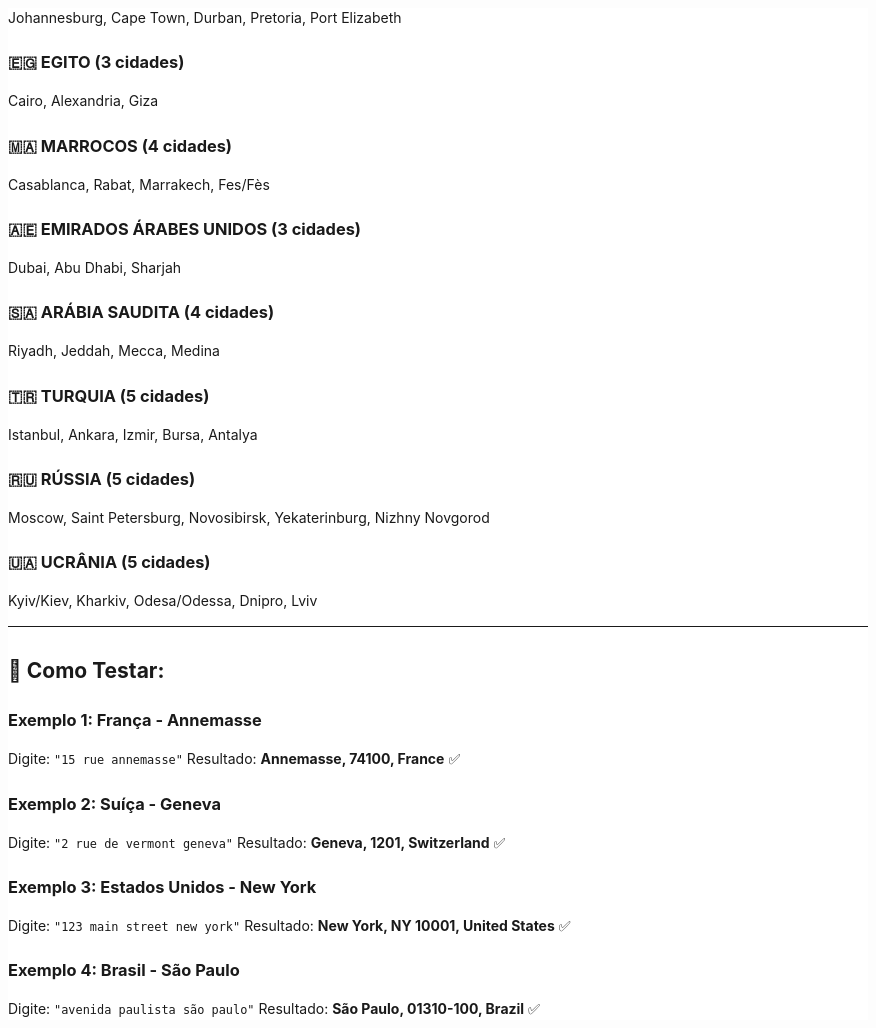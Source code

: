 Johannesburg, Cape Town, Durban, Pretoria, Port Elizabeth

### **🇪🇬 EGITO (3 cidades)**

Cairo, Alexandria, Giza

### **🇲🇦 MARROCOS (4 cidades)**

Casablanca, Rabat, Marrakech, Fes/Fès

### **🇦🇪 EMIRADOS ÁRABES UNIDOS (3 cidades)**

Dubai, Abu Dhabi, Sharjah

### **🇸🇦 ARÁBIA SAUDITA (4 cidades)**

Riyadh, Jeddah, Mecca, Medina

### **🇹🇷 TURQUIA (5 cidades)**

Istanbul, Ankara, Izmir, Bursa, Antalya

### **🇷🇺 RÚSSIA (5 cidades)**

Moscow, Saint Petersburg, Novosibirsk, Yekaterinburg, Nizhny Novgorod

### **🇺🇦 UCRÂNIA (5 cidades)**

Kyiv/Kiev, Kharkiv, Odesa/Odessa, Dnipro, Lviv

---

## 🧪 **Como Testar:**

### **Exemplo 1: França - Annemasse**

Digite: `"15 rue annemasse"`
Resultado: **Annemasse, 74100, France** ✅

### **Exemplo 2: Suíça - Geneva**

Digite: `"2 rue de vermont geneva"`
Resultado: **Geneva, 1201, Switzerland** ✅

### **Exemplo 3: Estados Unidos - New York**

Digite: `"123 main street new york"`
Resultado: **New York, NY 10001, United States** ✅

### **Exemplo 4: Brasil - São Paulo**

Digite: `"avenida paulista são paulo"`
Resultado: **São Paulo, 01310-100, Brazil** ✅
